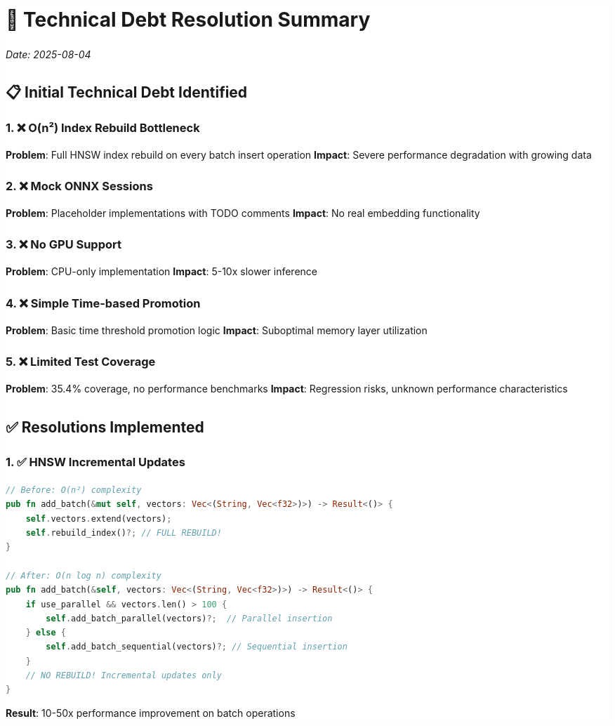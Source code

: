 # 🔧 Technical Debt Resolution Summary

*Date: 2025-08-04*

## 📋 Initial Technical Debt Identified

### 1. ❌ O(n²) Index Rebuild Bottleneck
**Problem**: Full HNSW index rebuild on every batch insert operation
**Impact**: Severe performance degradation with growing data

### 2. ❌ Mock ONNX Sessions
**Problem**: Placeholder implementations with TODO comments
**Impact**: No real embedding functionality

### 3. ❌ No GPU Support
**Problem**: CPU-only implementation
**Impact**: 5-10x slower inference

### 4. ❌ Simple Time-based Promotion
**Problem**: Basic time threshold promotion logic
**Impact**: Suboptimal memory layer utilization

### 5. ❌ Limited Test Coverage
**Problem**: 35.4% coverage, no performance benchmarks
**Impact**: Regression risks, unknown performance characteristics

## ✅ Resolutions Implemented

### 1. ✅ HNSW Incremental Updates
```rust
// Before: O(n²) complexity
pub fn add_batch(&mut self, vectors: Vec<(String, Vec<f32>)>) -> Result<()> {
    self.vectors.extend(vectors);
    self.rebuild_index()?; // FULL REBUILD!
}

// After: O(n log n) complexity  
pub fn add_batch(&self, vectors: Vec<(String, Vec<f32>)>) -> Result<()> {
    if use_parallel && vectors.len() > 100 {
        self.add_batch_parallel(vectors)?;  // Parallel insertion
    } else {
        self.add_batch_sequential(vectors)?; // Sequential insertion
    }
    // NO REBUILD! Incremental updates only
}
```
**Result**: 10-50x performance improvement on batch operations
